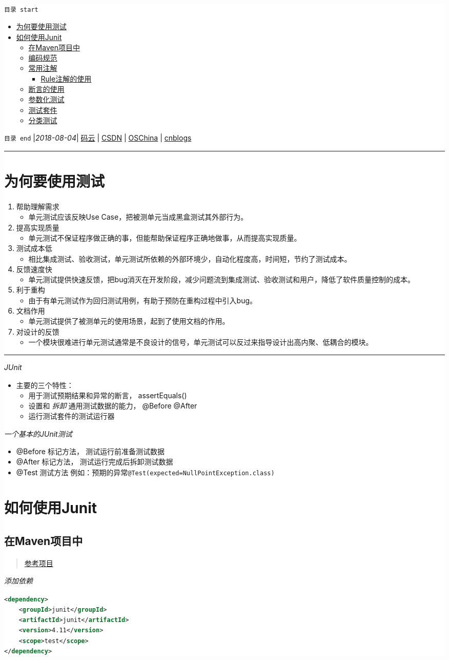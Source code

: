 `目录 start`
 
- [为何要使用测试](#为何要使用测试)
- [如何使用Junit](#如何使用junit)
    - [在Maven项目中](#在maven项目中)
    - [编码规范](#编码规范)
    - [常用注解](#常用注解)
        - [Rule注解的使用](#rule注解的使用)
    - [断言的使用](#断言的使用)
    - [参数化测试](#参数化测试)
    - [测试套件](#测试套件)
    - [分类测试](#分类测试)

`目录 end` |_2018-08-04_| [码云](https://gitee.com/gin9) | [CSDN](http://blog.csdn.net/kcp606) | [OSChina](https://my.oschina.net/kcp1104) | [cnblogs](http://www.cnblogs.com/kuangcp)
****************************************
# 为何要使用测试
1. 帮助理解需求
    - 单元测试应该反映Use Case，把被测单元当成黑盒测试其外部行为。
1. 提高实现质量
    - 单元测试不保证程序做正确的事，但能帮助保证程序正确地做事，从而提高实现质量。
1. 测试成本低
    - 相比集成测试、验收测试，单元测试所依赖的外部环境少，自动化程度高，时间短，节约了测试成本。
1. 反馈速度快
    - 单元测试提供快速反馈，把bug消灭在开发阶段，减少问题流到集成测试、验收测试和用户，降低了软件质量控制的成本。
1. 利于重构
    - 由于有单元测试作为回归测试用例，有助于预防在重构过程中引入bug。
1. 文档作用
    - 单元测试提供了被测单元的使用场景，起到了使用文档的作用。
1. 对设计的反馈
    - 一个模块很难进行单元测试通常是不良设计的信号，单元测试可以反过来指导设计出高内聚、低耦合的模块。

***********************
_JUnit_
- 主要的三个特性： 
    - 用于测试预期结果和异常的断言， assertEquals()
    - 设置和 _拆卸_ 通用测试数据的能力， @Before @After
    - 运行测试套件的测试运行器

_一个基本的JUnit测试_
- @Before 标记方法， 测试运行前准备测试数据
- @After 标记方法， 测试运行完成后拆卸测试数据
- @Test 测试方法 例如：预期的异常`@Test(expected=NullPointException.class)`

# 如何使用Junit
## 在Maven项目中
> [参考项目](https://github.com/zhuifengshen/Junit4Demo)

_添加依赖_
```xml
<dependency>
    <groupId>junit</groupId>
    <artifactId>junit</artifactId>
    <version>4.11</version>
    <scope>test</scope>
</dependency>
```
